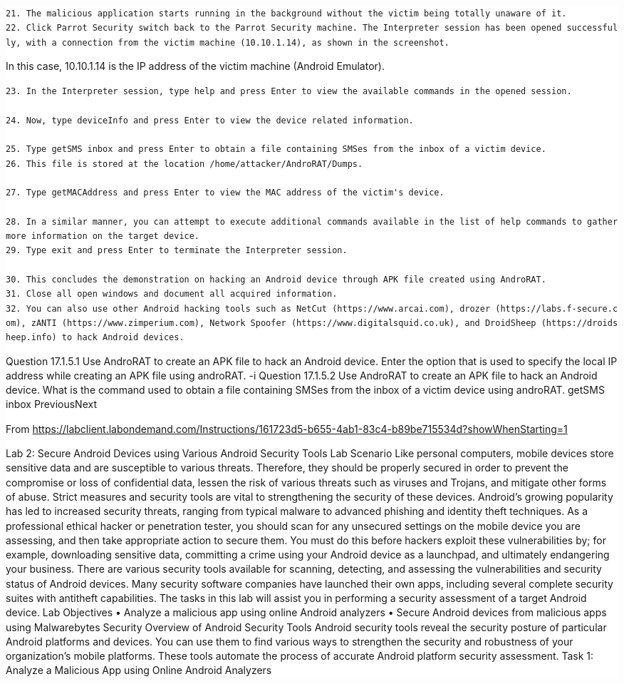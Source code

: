	21. The malicious application starts running in the background without the victim being totally unaware of it.
	22. Click Parrot Security switch back to the Parrot Security machine. The Interpreter session has been opened successfully, with a connection from the victim machine (10.10.1.14), as shown in the screenshot.
In this case, 10.10.1.14 is the IP address of the victim machine (Android Emulator).
	
	23. In the Interpreter session, type help and press Enter to view the available commands in the opened session.
	
	24. Now, type deviceInfo and press Enter to view the device related information.
	
	25. Type getSMS inbox and press Enter to obtain a file containing SMSes from the inbox of a victim device.
	26. This file is stored at the location /home/attacker/AndroRAT/Dumps.
	
	27. Type getMACAddress and press Enter to view the MAC address of the victim's device.
	
	28. In a similar manner, you can attempt to execute additional commands available in the list of help commands to gather more information on the target device.
	29. Type exit and press Enter to terminate the Interpreter session.
	
	30. This concludes the demonstration on hacking an Android device through APK file created using AndroRAT.
	31. Close all open windows and document all acquired information.
	32. You can also use other Android hacking tools such as NetCut (https://www.arcai.com), drozer (https://labs.f-secure.com), zANTI (https://www.zimperium.com), Network Spoofer (https://www.digitalsquid.co.uk), and DroidSheep (https://droidsheep.info) to hack Android devices.
Question 17.1.5.1
Use AndroRAT to create an APK file to hack an Android device. Enter the option that is used to specify the local IP address while creating an APK file using androRAT.
-i
Question 17.1.5.2
Use AndroRAT to create an APK file to hack an Android device. What is the command used to obtain a file containing SMSes from the inbox of a victim device using androRAT.
getSMS inbox
PreviousNext

From <https://labclient.labondemand.com/Instructions/161723d5-b655-4ab1-83c4-b89be715534d?showWhenStarting=1> 


Lab 2: Secure Android Devices using Various Android Security Tools
Lab Scenario
Like personal computers, mobile devices store sensitive data and are susceptible to various threats. Therefore, they should be properly secured in order to prevent the compromise or loss of confidential data, lessen the risk of various threats such as viruses and Trojans, and mitigate other forms of abuse. Strict measures and security tools are vital to strengthening the security of these devices.
Android’s growing popularity has led to increased security threats, ranging from typical malware to advanced phishing and identity theft techniques. As a professional ethical hacker or penetration tester, you should scan for any unsecured settings on the mobile device you are assessing, and then take appropriate action to secure them. You must do this before hackers exploit these vulnerabilities by; for example, downloading sensitive data, committing a crime using your Android device as a launchpad, and ultimately endangering your business.
There are various security tools available for scanning, detecting, and assessing the vulnerabilities and security status of Android devices. Many security software companies have launched their own apps, including several complete security suites with antitheft capabilities.
The tasks in this lab will assist you in performing a security assessment of a target Android device.
Lab Objectives
• Analyze a malicious app using online Android analyzers
• Secure Android devices from malicious apps using Malwarebytes Security
Overview of Android Security Tools
Android security tools reveal the security posture of particular Android platforms and devices. You can use them to find various ways to strengthen the security and robustness of your organization’s mobile platforms. These tools automate the process of accurate Android platform security assessment.
Task 1: Analyze a Malicious App using Online Android Analyzers